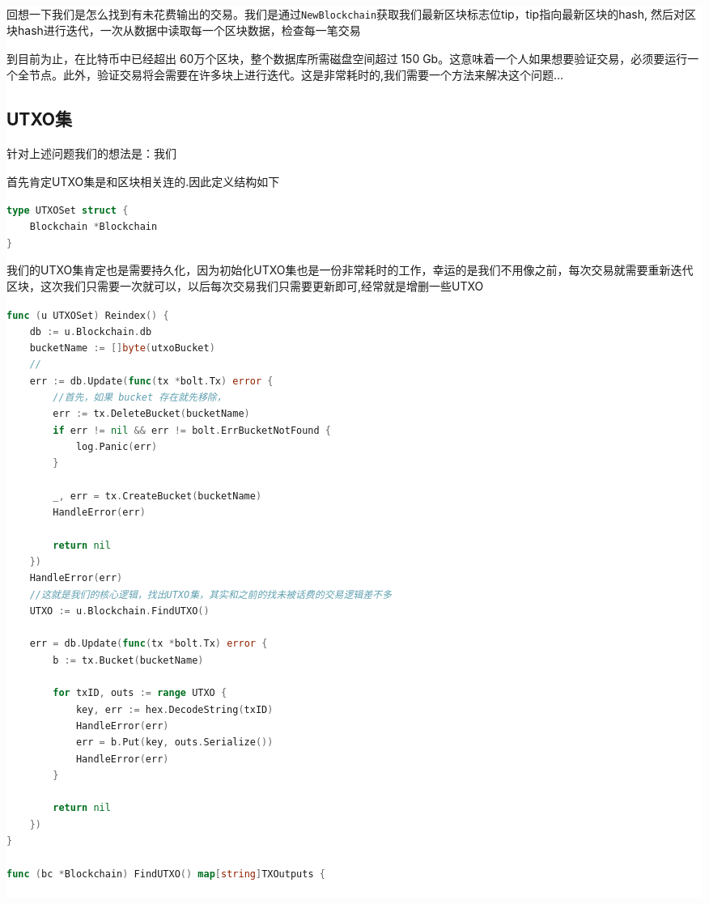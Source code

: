回想一下我们是怎么找到有未花费输出的交易。我们是通过`NewBlockchain`获取我们最新区块标志位tip，tip指向最新区块的hash,
然后对区块hash进行迭代，一次从数据中读取每一个区块数据，检查每一笔交易

到目前为止，在比特币中已经超出 60万个区块，整个数据库所需磁盘空间超过 150 Gb。这意味着一个人如果想要验证交易，必须要运行一个全节点。此外，验证交易将会需要在许多块上进行迭代。这是非常耗时的,我们需要一个方法来解决这个问题...

## UTXO集

针对上述问题我们的想法是：我们


首先肯定UTXO集是和区块相关连的.因此定义结构如下
```go
type UTXOSet struct {
    Blockchain *Blockchain
}
```
我们的UTXO集肯定也是需要持久化，因为初始化UTXO集也是一份非常耗时的工作，幸运的是我们不用像之前，每次交易就需要重新迭代区块，这次我们只需要一次就可以，以后每次交易我们只需要更新即可,经常就是增删一些UTXO

```go
func (u UTXOSet) Reindex() {
	db := u.Blockchain.db
	bucketName := []byte(utxoBucket)
	//
	err := db.Update(func(tx *bolt.Tx) error {
		//首先，如果 bucket 存在就先移除，
		err := tx.DeleteBucket(bucketName)
		if err != nil && err != bolt.ErrBucketNotFound {
			log.Panic(err)
		}

		_, err = tx.CreateBucket(bucketName)
		HandleError(err)

		return nil
	})
	HandleError(err)
	//这就是我们的核心逻辑，找出UTXO集，其实和之前的找未被话费的交易逻辑差不多
	UTXO := u.Blockchain.FindUTXO()

	err = db.Update(func(tx *bolt.Tx) error {
		b := tx.Bucket(bucketName)

		for txID, outs := range UTXO {
			key, err := hex.DecodeString(txID)
			HandleError(err)
			err = b.Put(key, outs.Serialize())
			HandleError(err)
		}

		return nil
	})
}

func (bc *Blockchain) FindUTXO() map[string]TXOutputs {
	

```

